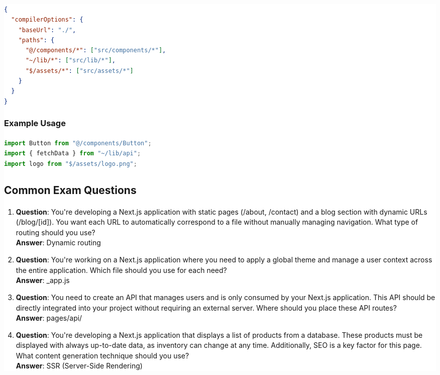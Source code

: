 ```json
{
  "compilerOptions": {
    "baseUrl": "./",
    "paths": {
      "@/components/*": ["src/components/*"],
      "~/lib/*": ["src/lib/*"],
      "$/assets/*": ["src/assets/*"]
    }
  }
}
```

### Example Usage

```jsx
import Button from "@/components/Button";
import { fetchData } from "~/lib/api";
import logo from "$/assets/logo.png";
```

## Common Exam Questions

1. **Question**: You're developing a Next.js application with static pages (/about, /contact) and a blog section with dynamic URLs (/blog/[id]). You want each URL to automatically correspond to a file without manually managing navigation. What type of routing should you use?  
    **Answer**: Dynamic routing
    
2. **Question**: You're working on a Next.js application where you need to apply a global theme and manage a user context across the entire application. Which file should you use for each need?  
    **Answer**: _app.js
    
3. **Question**: You need to create an API that manages users and is only consumed by your Next.js application. This API should be directly integrated into your project without requiring an external server. Where should you place these API routes?  
    **Answer**: pages/api/
    
4. **Question**: You're developing a Next.js application that displays a list of products from a database. These products must be displayed with always up-to-date data, as inventory can change at any time. Additionally, SEO is a key factor for this page. What content generation technique should you use?  
    **Answer**: SSR (Server-Side Rendering)
